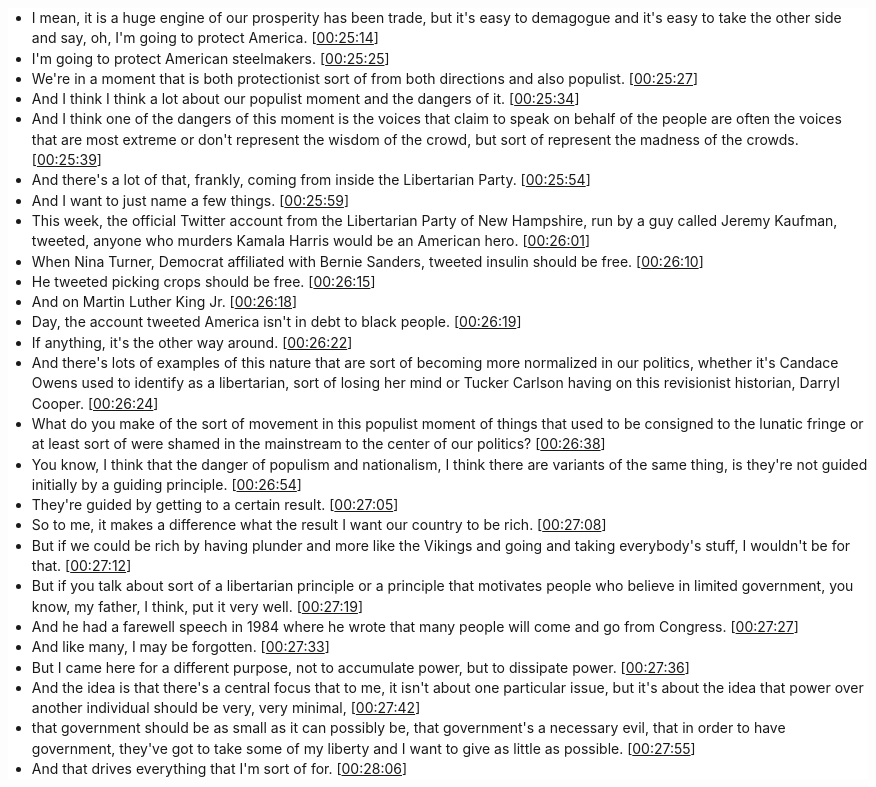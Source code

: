 *  I mean, it is a huge engine of our prosperity has been trade, but it's easy to demagogue and it's easy to take the other side and say, oh, I'm going to protect America. [[00:25:14](https://www.youtube.com/watch?v=oasXiFcfDLQ&t=1514.58s)]
*  I'm going to protect American steelmakers. [[00:25:25](https://www.youtube.com/watch?v=oasXiFcfDLQ&t=1525.7s)]
*  We're in a moment that is both protectionist sort of from both directions and also populist. [[00:25:27](https://www.youtube.com/watch?v=oasXiFcfDLQ&t=1527.9199999999998s)]
*  And I think I think a lot about our populist moment and the dangers of it. [[00:25:34](https://www.youtube.com/watch?v=oasXiFcfDLQ&t=1534.76s)]
*  And I think one of the dangers of this moment is the voices that claim to speak on behalf of the people are often the voices that are most extreme or don't represent the wisdom of the crowd, but sort of represent the madness of the crowds. [[00:25:39](https://www.youtube.com/watch?v=oasXiFcfDLQ&t=1539.24s)]
*  And there's a lot of that, frankly, coming from inside the Libertarian Party. [[00:25:54](https://www.youtube.com/watch?v=oasXiFcfDLQ&t=1554.86s)]
*  And I want to just name a few things. [[00:25:59](https://www.youtube.com/watch?v=oasXiFcfDLQ&t=1559.02s)]
*  This week, the official Twitter account from the Libertarian Party of New Hampshire, run by a guy called Jeremy Kaufman, tweeted, anyone who murders Kamala Harris would be an American hero. [[00:26:01](https://www.youtube.com/watch?v=oasXiFcfDLQ&t=1561.22s)]
*  When Nina Turner, Democrat affiliated with Bernie Sanders, tweeted insulin should be free. [[00:26:10](https://www.youtube.com/watch?v=oasXiFcfDLQ&t=1570.78s)]
*  He tweeted picking crops should be free. [[00:26:15](https://www.youtube.com/watch?v=oasXiFcfDLQ&t=1575.1s)]
*  And on Martin Luther King Jr. [[00:26:18](https://www.youtube.com/watch?v=oasXiFcfDLQ&t=1578.26s)]
*  Day, the account tweeted America isn't in debt to black people. [[00:26:19](https://www.youtube.com/watch?v=oasXiFcfDLQ&t=1579.46s)]
*  If anything, it's the other way around. [[00:26:22](https://www.youtube.com/watch?v=oasXiFcfDLQ&t=1582.22s)]
*  And there's lots of examples of this nature that are sort of becoming more normalized in our politics, whether it's Candace Owens used to identify as a libertarian, sort of losing her mind or Tucker Carlson having on this revisionist historian, Darryl Cooper. [[00:26:24](https://www.youtube.com/watch?v=oasXiFcfDLQ&t=1584.2s)]
*  What do you make of the sort of movement in this populist moment of things that used to be consigned to the lunatic fringe or at least sort of were shamed in the mainstream to the center of our politics? [[00:26:38](https://www.youtube.com/watch?v=oasXiFcfDLQ&t=1598.4199999999998s)]
*  You know, I think that the danger of populism and nationalism, I think there are variants of the same thing, is they're not guided initially by a guiding principle. [[00:26:54](https://www.youtube.com/watch?v=oasXiFcfDLQ&t=1614.6799999999998s)]
*  They're guided by getting to a certain result. [[00:27:05](https://www.youtube.com/watch?v=oasXiFcfDLQ&t=1625.9199999999998s)]
*  So to me, it makes a difference what the result I want our country to be rich. [[00:27:08](https://www.youtube.com/watch?v=oasXiFcfDLQ&t=1628.52s)]
*  But if we could be rich by having plunder and more like the Vikings and going and taking everybody's stuff, I wouldn't be for that. [[00:27:12](https://www.youtube.com/watch?v=oasXiFcfDLQ&t=1632.1599999999999s)]
*  But if you talk about sort of a libertarian principle or a principle that motivates people who believe in limited government, you know, my father, I think, put it very well. [[00:27:19](https://www.youtube.com/watch?v=oasXiFcfDLQ&t=1639.82s)]
*  And he had a farewell speech in 1984 where he wrote that many people will come and go from Congress. [[00:27:27](https://www.youtube.com/watch?v=oasXiFcfDLQ&t=1647.8600000000001s)]
*  And like many, I may be forgotten. [[00:27:33](https://www.youtube.com/watch?v=oasXiFcfDLQ&t=1653.94s)]
*  But I came here for a different purpose, not to accumulate power, but to dissipate power. [[00:27:36](https://www.youtube.com/watch?v=oasXiFcfDLQ&t=1656.5800000000002s)]
*  And the idea is that there's a central focus that to me, it isn't about one particular issue, but it's about the idea that power over another individual should be very, very minimal, [[00:27:42](https://www.youtube.com/watch?v=oasXiFcfDLQ&t=1662.04s)]
*  that government should be as small as it can possibly be, that government's a necessary evil, that in order to have government, they've got to take some of my liberty and I want to give as little as possible. [[00:27:55](https://www.youtube.com/watch?v=oasXiFcfDLQ&t=1675.36s)]
*  And that drives everything that I'm sort of for. [[00:28:06](https://www.youtube.com/watch?v=oasXiFcfDLQ&t=1686.56s)]